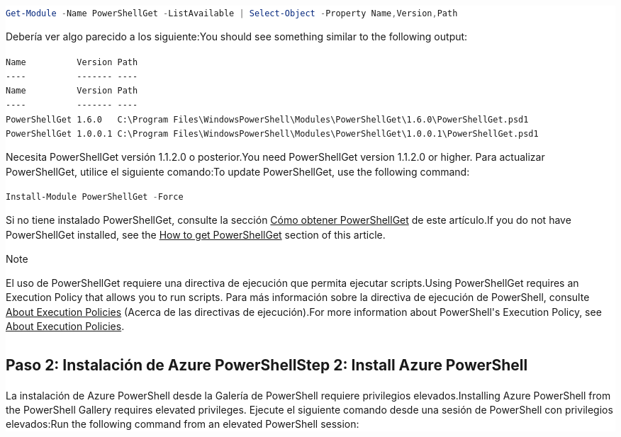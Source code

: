 ```powershell
Get-Module -Name PowerShellGet -ListAvailable | Select-Object -Property Name,Version,Path
```

<span data-ttu-id="80bc3-111">Debería ver algo parecido a los siguiente:</span><span class="sxs-lookup"><span data-stu-id="80bc3-111">You should see something similar to the following output:</span></span>

```Output
Name          Version Path
----          ------- ----
Name          Version Path
----          ------- ----
PowerShellGet 1.6.0   C:\Program Files\WindowsPowerShell\Modules\PowerShellGet\1.6.0\PowerShellGet.psd1
PowerShellGet 1.0.0.1 C:\Program Files\WindowsPowerShell\Modules\PowerShellGet\1.0.0.1\PowerShellGet.psd1
```

<span data-ttu-id="80bc3-112">Necesita PowerShellGet versión 1.1.2.0 o posterior.</span><span class="sxs-lookup"><span data-stu-id="80bc3-112">You need PowerShellGet version 1.1.2.0 or higher.</span></span> <span data-ttu-id="80bc3-113">Para actualizar PowerShellGet, utilice el siguiente comando:</span><span class="sxs-lookup"><span data-stu-id="80bc3-113">To update PowerShellGet, use the following command:</span></span>

```powershell
Install-Module PowerShellGet -Force
```

<span data-ttu-id="80bc3-114">Si no tiene instalado PowerShellGet, consulte la sección [Cómo obtener PowerShellGet](#how-to-get-powershellget) de este artículo.</span><span class="sxs-lookup"><span data-stu-id="80bc3-114">If you do not have PowerShellGet installed, see the [How to get PowerShellGet](#how-to-get-powershellget) section of this article.</span></span>

> [!NOTE]
> <span data-ttu-id="80bc3-115">El uso de PowerShellGet requiere una directiva de ejecución que permita ejecutar scripts.</span><span class="sxs-lookup"><span data-stu-id="80bc3-115">Using PowerShellGet requires an Execution Policy that allows you to run scripts.</span></span> <span data-ttu-id="80bc3-116">Para más información sobre la directiva de ejecución de PowerShell, consulte [About Execution Policies](/powershell/module/microsoft.powershell.core/about/about_execution_policies) (Acerca de las directivas de ejecución).</span><span class="sxs-lookup"><span data-stu-id="80bc3-116">For more information about PowerShell's Execution Policy, see [About Execution Policies](/powershell/module/microsoft.powershell.core/about/about_execution_policies).</span></span>

## <a name="step-2-install-azure-powershell"></a><span data-ttu-id="80bc3-117">Paso 2: Instalación de Azure PowerShell</span><span class="sxs-lookup"><span data-stu-id="80bc3-117">Step 2: Install Azure PowerShell</span></span>

<span data-ttu-id="80bc3-118">La instalación de Azure PowerShell desde la Galería de PowerShell requiere privilegios elevados.</span><span class="sxs-lookup"><span data-stu-id="80bc3-118">Installing Azure PowerShell from the PowerShell Gallery requires elevated privileges.</span></span> <span data-ttu-id="80bc3-119">Ejecute el siguiente comando desde una sesión de PowerShell con privilegios elevados:</span><span class="sxs-lookup"><span data-stu-id="80bc3-119">Run the following command from an elevated PowerShell session:</span></span>
